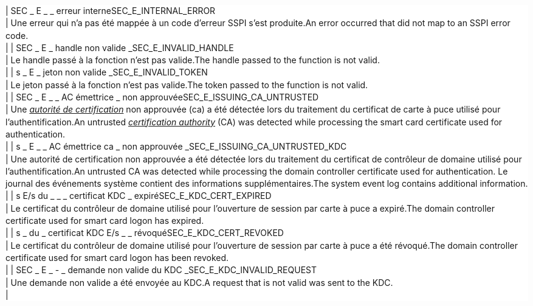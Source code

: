 | <span data-ttu-id="5a1f5-152">SEC \_ E \_ \_ erreur interne</span><span class="sxs-lookup"><span data-stu-id="5a1f5-152">SEC\_E\_INTERNAL\_ERROR</span></span><br/>                 | <span data-ttu-id="5a1f5-153">Une erreur qui n’a pas été mappée à un code d’erreur SSPI s’est produite.</span><span class="sxs-lookup"><span data-stu-id="5a1f5-153">An error occurred that did not map to an SSPI error code.</span></span><br/>                                                                                                                                                                                                                                                                              |
| <span data-ttu-id="5a1f5-154">SEC \_ E \_ handle non valide \_</span><span class="sxs-lookup"><span data-stu-id="5a1f5-154">SEC\_E\_INVALID\_HANDLE</span></span><br/>                 | <span data-ttu-id="5a1f5-155">Le handle passé à la fonction n’est pas valide.</span><span class="sxs-lookup"><span data-stu-id="5a1f5-155">The handle passed to the function is not valid.</span></span><br/>                                                                                                                                                                                                                                                                                        |
| <span data-ttu-id="5a1f5-156">s \_ E \_ jeton non valide \_</span><span class="sxs-lookup"><span data-stu-id="5a1f5-156">SEC\_E\_INVALID\_TOKEN</span></span><br/>                  | <span data-ttu-id="5a1f5-157">Le jeton passé à la fonction n’est pas valide.</span><span class="sxs-lookup"><span data-stu-id="5a1f5-157">The token passed to the function is not valid.</span></span><br/>                                                                                                                                                                                                                                                                                         |
| <span data-ttu-id="5a1f5-158">SEC \_ E \_ \_ AC émettrice \_ non approuvée</span><span class="sxs-lookup"><span data-stu-id="5a1f5-158">SEC\_E\_ISSUING\_CA\_UNTRUSTED</span></span><br/>          | <span data-ttu-id="5a1f5-159">Une [*autorité de certification*](../secgloss/c-gly.md) non approuvée (ca) a été détectée lors du traitement du certificat de carte à puce utilisé pour l’authentification.</span><span class="sxs-lookup"><span data-stu-id="5a1f5-159">An untrusted [*certification authority*](../secgloss/c-gly.md) (CA) was detected while processing the smart card certificate used for authentication.</span></span><br/>                                                                                                            |
| <span data-ttu-id="5a1f5-160">s \_ E \_ \_ AC émettrice ca \_ non approuvée \_</span><span class="sxs-lookup"><span data-stu-id="5a1f5-160">SEC\_E\_ISSUING\_CA\_UNTRUSTED\_KDC</span></span><br/>     | <span data-ttu-id="5a1f5-161">Une autorité de certification non approuvée a été détectée lors du traitement du certificat de contrôleur de domaine utilisé pour l’authentification.</span><span class="sxs-lookup"><span data-stu-id="5a1f5-161">An untrusted CA was detected while processing the domain controller certificate used for authentication.</span></span> <span data-ttu-id="5a1f5-162">Le journal des événements système contient des informations supplémentaires.</span><span class="sxs-lookup"><span data-stu-id="5a1f5-162">The system event log contains additional information.</span></span><br/>                                                                                                                                                                         |
| <span data-ttu-id="5a1f5-163">s E/s du \_ \_ \_ certificat KDC \_ expiré</span><span class="sxs-lookup"><span data-stu-id="5a1f5-163">SEC\_E\_KDC\_CERT\_EXPIRED</span></span><br/>              | <span data-ttu-id="5a1f5-164">Le certificat du contrôleur de domaine utilisé pour l’ouverture de session par carte à puce a expiré.</span><span class="sxs-lookup"><span data-stu-id="5a1f5-164">The domain controller certificate used for smart card logon has expired.</span></span><br/>                                                                                                                                                                                                                                                               |
| <span data-ttu-id="5a1f5-165">s \_ du \_ certificat KDC E/s \_ \_ révoqué</span><span class="sxs-lookup"><span data-stu-id="5a1f5-165">SEC\_E\_KDC\_CERT\_REVOKED</span></span><br/>              | <span data-ttu-id="5a1f5-166">Le certificat du contrôleur de domaine utilisé pour l’ouverture de session par carte à puce a été révoqué.</span><span class="sxs-lookup"><span data-stu-id="5a1f5-166">The domain controller certificate used for smart card logon has been revoked.</span></span><br/>                                                                                                                                                                                                                                                          |
| <span data-ttu-id="5a1f5-167">SEC \_ E \_ - \_ demande non valide du KDC \_</span><span class="sxs-lookup"><span data-stu-id="5a1f5-167">SEC\_E\_KDC\_INVALID\_REQUEST</span></span><br/>           | <span data-ttu-id="5a1f5-168">Une demande non valide a été envoyée au KDC.</span><span class="sxs-lookup"><span data-stu-id="5a1f5-168">A request that is not valid was sent to the KDC.</span></span><br/>                                                                                                                                                                                                                                                                                       |